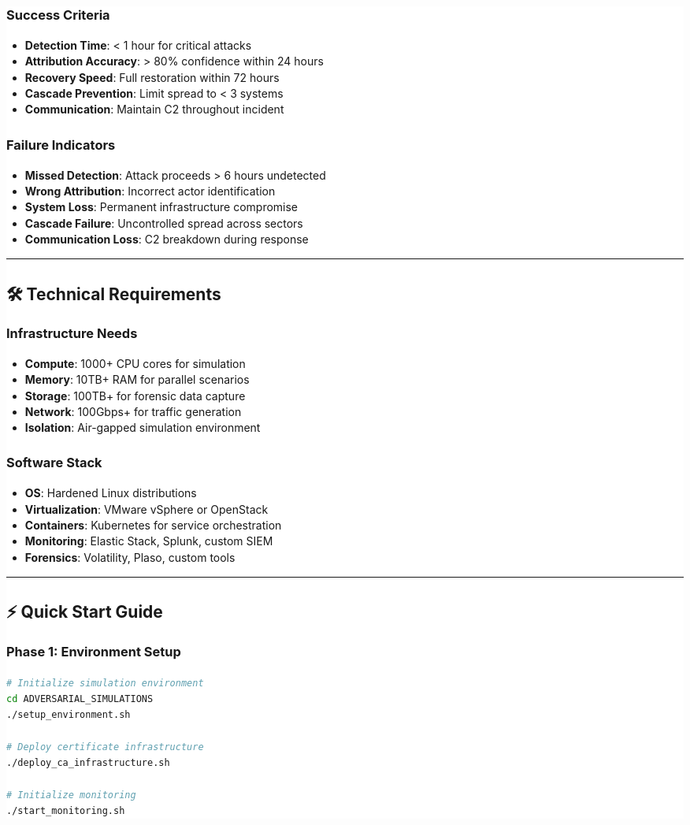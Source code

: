 ### Success Criteria
- **Detection Time**: < 1 hour for critical attacks
- **Attribution Accuracy**: > 80% confidence within 24 hours
- **Recovery Speed**: Full restoration within 72 hours
- **Cascade Prevention**: Limit spread to < 3 systems
- **Communication**: Maintain C2 throughout incident

### Failure Indicators
- **Missed Detection**: Attack proceeds > 6 hours undetected
- **Wrong Attribution**: Incorrect actor identification
- **System Loss**: Permanent infrastructure compromise
- **Cascade Failure**: Uncontrolled spread across sectors
- **Communication Loss**: C2 breakdown during response

---

## 🛠️ Technical Requirements

### Infrastructure Needs
- **Compute**: 1000+ CPU cores for simulation
- **Memory**: 10TB+ RAM for parallel scenarios
- **Storage**: 100TB+ for forensic data capture
- **Network**: 100Gbps+ for traffic generation
- **Isolation**: Air-gapped simulation environment

### Software Stack
- **OS**: Hardened Linux distributions
- **Virtualization**: VMware vSphere or OpenStack
- **Containers**: Kubernetes for service orchestration
- **Monitoring**: Elastic Stack, Splunk, custom SIEM
- **Forensics**: Volatility, Plaso, custom tools

---

## ⚡ Quick Start Guide

### Phase 1: Environment Setup
```bash
# Initialize simulation environment
cd ADVERSARIAL_SIMULATIONS
./setup_environment.sh

# Deploy certificate infrastructure
./deploy_ca_infrastructure.sh

# Initialize monitoring
./start_monitoring.sh
```
